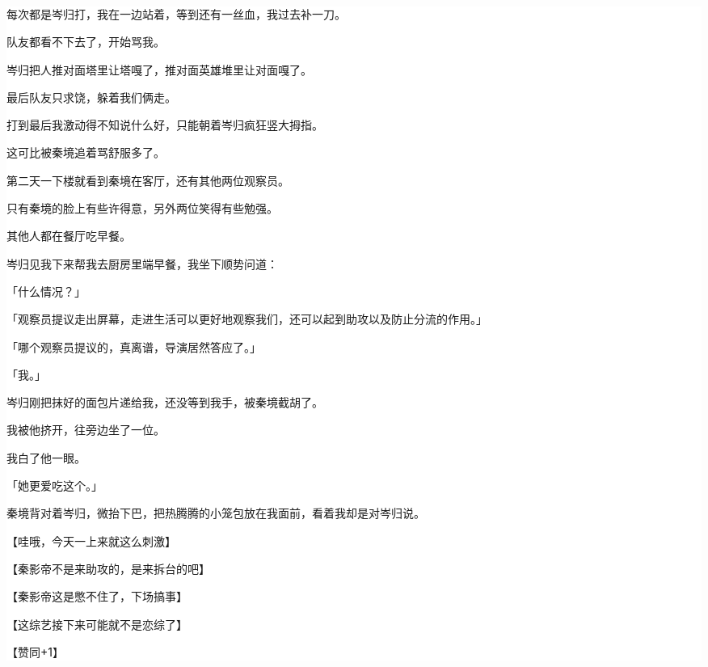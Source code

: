 
每次都是岑归打，我在一边站着，等到还有一丝血，我过去补一刀。


队友都看不下去了，开始骂我。


岑归把人推对面塔里让塔嘎了，推对面英雄堆里让对面嘎了。


最后队友只求饶，躲着我们俩走。


打到最后我激动得不知说什么好，只能朝着岑归疯狂竖大拇指。


这可比被秦境追着骂舒服多了。


第二天一下楼就看到秦境在客厅，还有其他两位观察员。


只有秦境的脸上有些许得意，另外两位笑得有些勉强。


其他人都在餐厅吃早餐。


岑归见我下来帮我去厨房里端早餐，我坐下顺势问道：


「什么情况？」


「观察员提议走出屏幕，走进生活可以更好地观察我们，还可以起到助攻以及防止分流的作用。」


「哪个观察员提议的，真离谱，导演居然答应了。」


「我。」


岑归刚把抹好的面包片递给我，还没等到我手，被秦境截胡了。


我被他挤开，往旁边坐了一位。


我白了他一眼。


「她更爱吃这个。」


秦境背对着岑归，微抬下巴，把热腾腾的小笼包放在我面前，看着我却是对岑归说。


【哇哦，今天一上来就这么刺激】


【秦影帝不是来助攻的，是来拆台的吧】


【秦影帝这是憋不住了，下场搞事】


【这综艺接下来可能就不是恋综了】


【赞同+1】

